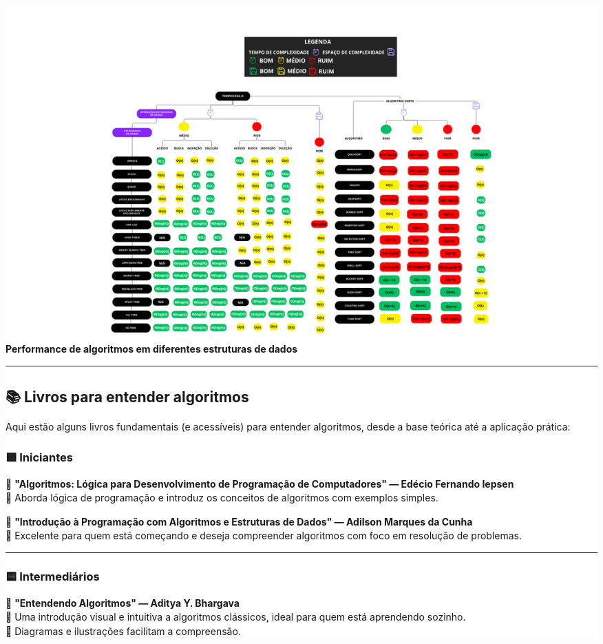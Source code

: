 ![Tempos de Execução](https://github.com/EduJonathan/aprendendoC/blob/main/img/tempo_big_o.png)
**Performance de algoritmos em diferentes estruturas de dados**

---

## 📚 Livros para entender algoritmos

Aqui estão alguns livros fundamentais (e acessíveis) para entender algoritmos, desde a base
teórica até a aplicação prática:

### 🟩 Iniciantes

🔹 **"Algoritmos: Lógica para Desenvolvimento de Programação de Computadores" — Edécio Fernando Iepsen**  
📘 Aborda lógica de programação e introduz os conceitos de algoritmos com exemplos simples.

🔹 **"Introdução à Programação com Algoritmos e Estruturas de Dados" — Adilson Marques da Cunha**  
📘 Excelente para quem está começando e deseja compreender algoritmos com foco em
resolução de problemas.

---

### 🟨 Intermediários

🔹 **"Entendendo Algoritmos" — Aditya Y. Bhargava**  
📘 Uma introdução visual e intuitiva a algoritmos clássicos, ideal para quem está aprendendo sozinho.  
🧠 Diagramas e ilustrações facilitam a compreensão.
